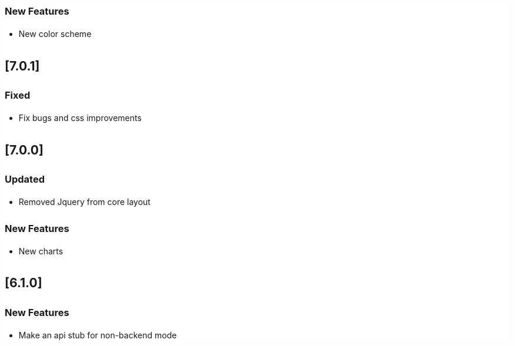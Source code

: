 ### New Features

- New color scheme

## [7.0.1]

### Fixed

- Fix bugs and css improvements

## [7.0.0]

### Updated

- Removed Jquery from core layout

### New Features

- New charts

## [6.1.0]

### New Features

- Make an api stub for non-backend mode
